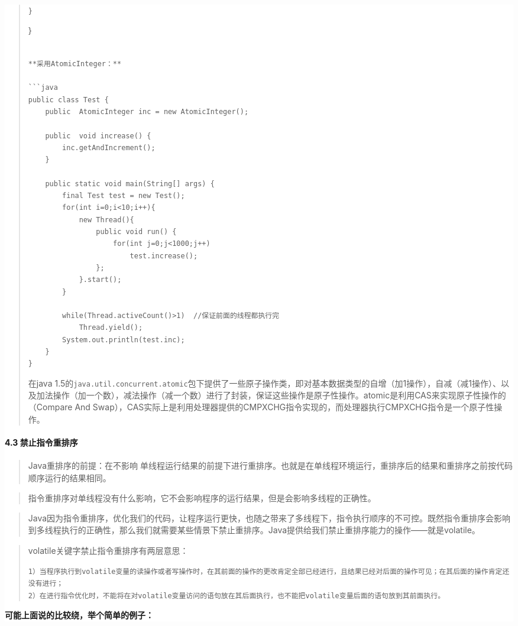>     }
> }
> ```
>
> **采用AtomicInteger：**
>
> ```java
> public class Test {
>     public  AtomicInteger inc = new AtomicInteger();
>      
>     public  void increase() {
>         inc.getAndIncrement();
>     }
>     
>     public static void main(String[] args) {
>         final Test test = new Test();
>         for(int i=0;i<10;i++){
>             new Thread(){
>                 public void run() {
>                     for(int j=0;j<1000;j++)
>                         test.increase();
>                 };
>             }.start();
>         }
>         
>         while(Thread.activeCount()>1)  //保证前面的线程都执行完
>             Thread.yield();
>         System.out.println(test.inc);
>     }
> }
> ```
>
> 在java 1.5的`java.util.concurrent.atomic`包下提供了一些原子操作类，即对基本数据类型的自增（加1操作），自减（减1操作）、以及加法操作（加一个数），减法操作（减一个数）进行了封装，保证这些操作是原子性操作。atomic是利用CAS来实现原子性操作的（Compare And Swap），CAS实际上是利用处理器提供的CMPXCHG指令实现的，而处理器执行CMPXCHG指令是一个原子性操作。

#### 4.3 禁止指令重排序

> Java重排序的前提：在不影响 单线程运行结果的前提下进行重排序。也就是在单线程环境运行，重排序后的结果和重排序之前按代码顺序运行的结果相同。

> 指令重排序对单线程没有什么影响，它不会影响程序的运行结果，但是会影响多线程的正确性。

> Java因为指令重排序，优化我们的代码，让程序运行更快，也随之带来了多线程下，指令执行顺序的不可控。既然指令重排序会影响到多线程执行的正确性，那么我们就需要某些情景下禁止重排序。Java提供给我们禁止重排序能力的操作——就是volatile。

> volatile关键字禁止指令重排序有两层意思：
>
> ```
> 1）当程序执行到volatile变量的读操作或者写操作时，在其前面的操作的更改肯定全部已经进行，且结果已经对后面的操作可见；在其后面的操作肯定还没有进行；
> 2）在进行指令优化时，不能将在对volatile变量访问的语句放在其后面执行，也不能把volatile变量后面的语句放到其前面执行。
> ```

**可能上面说的比较绕，举个简单的例子：**
